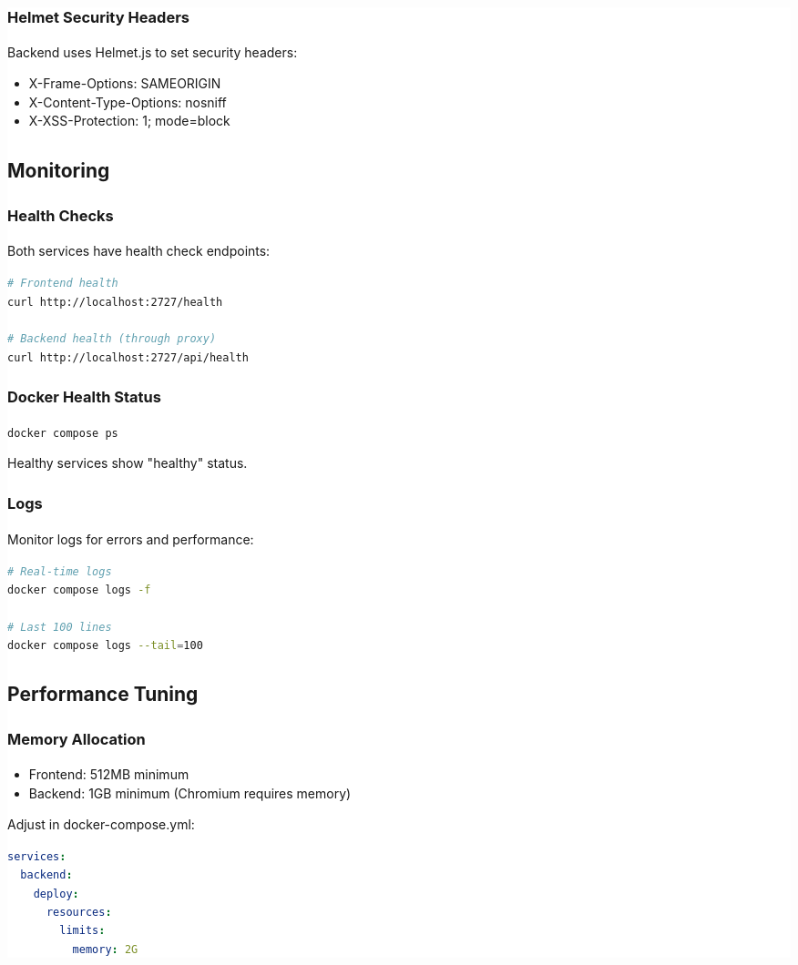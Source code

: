 ### Helmet Security Headers

Backend uses Helmet.js to set security headers:
- X-Frame-Options: SAMEORIGIN
- X-Content-Type-Options: nosniff
- X-XSS-Protection: 1; mode=block

## Monitoring

### Health Checks

Both services have health check endpoints:

```bash
# Frontend health
curl http://localhost:2727/health

# Backend health (through proxy)
curl http://localhost:2727/api/health
```

### Docker Health Status

```bash
docker compose ps
```

Healthy services show "healthy" status.

### Logs

Monitor logs for errors and performance:

```bash
# Real-time logs
docker compose logs -f

# Last 100 lines
docker compose logs --tail=100
```

## Performance Tuning

### Memory Allocation

- Frontend: 512MB minimum
- Backend: 1GB minimum (Chromium requires memory)

Adjust in docker-compose.yml:

```yaml
services:
  backend:
    deploy:
      resources:
        limits:
          memory: 2G
```
